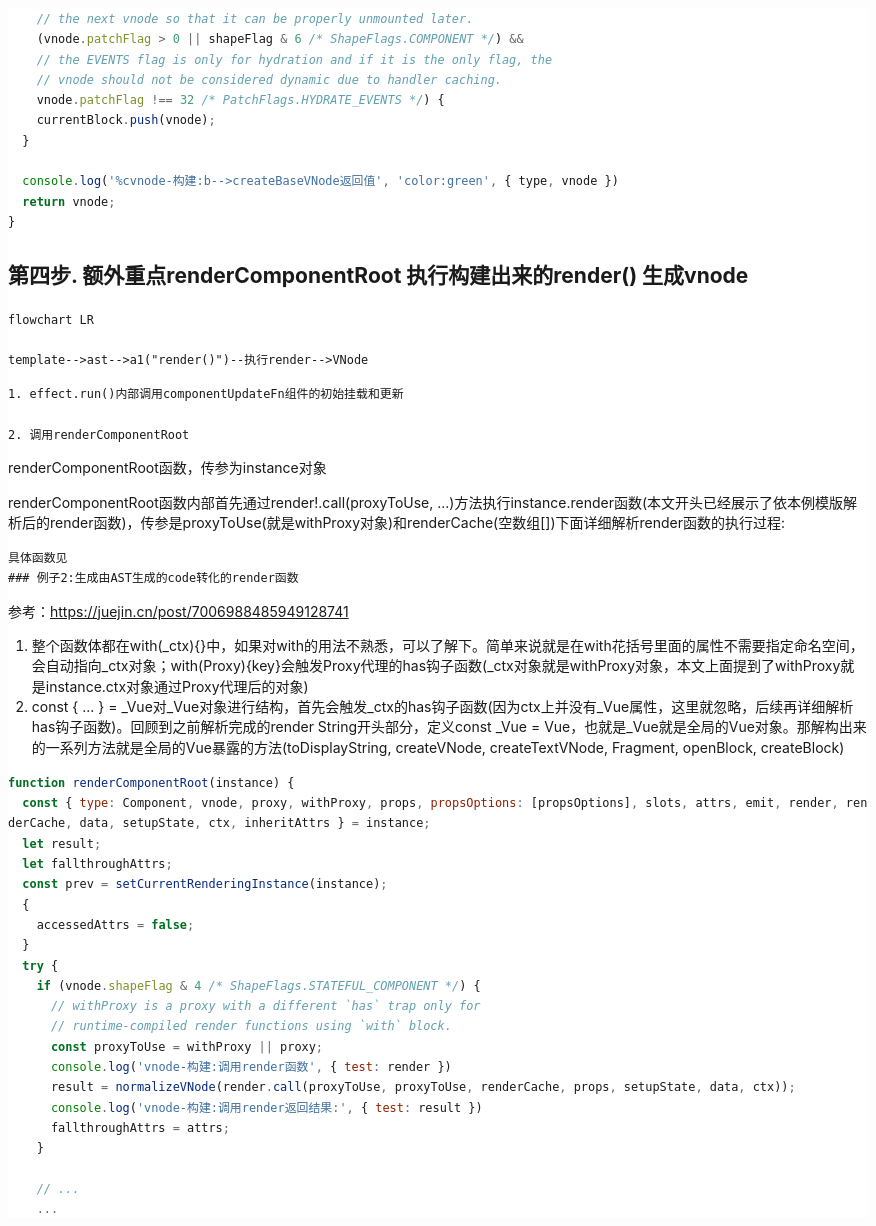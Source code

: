 ```javaScript
    // the next vnode so that it can be properly unmounted later.
    (vnode.patchFlag > 0 || shapeFlag & 6 /* ShapeFlags.COMPONENT */) &&
    // the EVENTS flag is only for hydration and if it is the only flag, the
    // vnode should not be considered dynamic due to handler caching.
    vnode.patchFlag !== 32 /* PatchFlags.HYDRATE_EVENTS */) {
    currentBlock.push(vnode);
  }

  console.log('%cvnode-构建:b-->createBaseVNode返回值', 'color:green', { type, vnode })
  return vnode;
}
```

## 第四步. 额外重点renderComponentRoot 执行构建出来的render() 生成vnode
```mermaid
flowchart LR

template-->ast-->a1("render()")--执行render-->VNode
```

```
1. effect.run()内部调用componentUpdateFn组件的初始挂载和更新

2. 调用renderComponentRoot
```

renderComponentRoot函数，传参为instance对象

renderComponentRoot函数内部首先通过render!.call(proxyToUse, ...)方法执行instance.render函数(本文开头已经展示了依本例模版解析后的render函数)，传参是proxyToUse(就是withProxy对象)和renderCache(空数组[])下面详细解析render函数的执行过程:
```
具体函数见
### 例子2:生成由AST生成的code转化的render函数
```

参考：https://juejin.cn/post/7006988485949128741
1. 整个函数体都在with(_ctx){}中，如果对with的用法不熟悉，可以了解下。简单来说就是在with花括号里面的属性不需要指定命名空间，会自动指向_ctx对象；with(Proxy){key}会触发Proxy代理的has钩子函数(_ctx对象就是withProxy对象，本文上面提到了withProxy就是instance.ctx对象通过Proxy代理后的对象)
2. const { ... } = _Vue对_Vue对象进行结构，首先会触发_ctx的has钩子函数(因为ctx上并没有_Vue属性，这里就忽略，后续再详细解析has钩子函数)。回顾到之前解析完成的render String开头部分，定义const _Vue = Vue，也就是_Vue就是全局的Vue对象。那解构出来的一系列方法就是全局的Vue暴露的方法(toDisplayString, createVNode, createTextVNode, Fragment, openBlock, createBlock)

```javaScript
function renderComponentRoot(instance) {
  const { type: Component, vnode, proxy, withProxy, props, propsOptions: [propsOptions], slots, attrs, emit, render, renderCache, data, setupState, ctx, inheritAttrs } = instance;
  let result;
  let fallthroughAttrs;
  const prev = setCurrentRenderingInstance(instance);
  {
    accessedAttrs = false;
  }
  try {
    if (vnode.shapeFlag & 4 /* ShapeFlags.STATEFUL_COMPONENT */) {
      // withProxy is a proxy with a different `has` trap only for
      // runtime-compiled render functions using `with` block.
      const proxyToUse = withProxy || proxy;
      console.log('vnode-构建:调用render函数', { test: render })
      result = normalizeVNode(render.call(proxyToUse, proxyToUse, renderCache, props, setupState, data, ctx));
      console.log('vnode-构建:调用render返回结果:', { test: result })
      fallthroughAttrs = attrs;
    }

    // ...
    ...
```

  [FRAGMENT]: `Fragment`,
  [TELEPORT]: `Teleport`,
  [SUSPENSE]: `Suspense`,
  [KEEP_ALIVE]: `KeepAlive`,
  [BASE_TRANSITION]: `BaseTransition`,
  [OPEN_BLOCK]: `openBlock`,
  [CREATE_BLOCK]: `createBlock`,
  [CREATE_ELEMENT_BLOCK]: `createElementBlock`,
  [CREATE_VNODE]: `createVNode`,
  [CREATE_ELEMENT_VNODE]: `createElementVNode`,
  [CREATE_COMMENT]: `createCommentVNode`,
  [CREATE_TEXT]: `createTextVNode`,
  [CREATE_STATIC]: `createStaticVNode`,
  [RESOLVE_COMPONENT]: `resolveComponent`,
  [RESOLVE_DYNAMIC_COMPONENT]: `resolveDynamicComponent`,
  [RESOLVE_DIRECTIVE]: `resolveDirective`,
  [RESOLVE_FILTER]: `resolveFilter`,
  [WITH_DIRECTIVES]: `withDirectives`,
  [RENDER_LIST]: `renderList`,
  [RENDER_SLOT]: `renderSlot`,
  [CREATE_SLOTS]: `createSlots`,
  [TO_DISPLAY_STRING]: `toDisplayString`,
  [MERGE_PROPS]: `mergeProps`,
  [NORMALIZE_CLASS]: `normalizeClass`,
  [NORMALIZE_STYLE]: `normalizeStyle`,
  [NORMALIZE_PROPS]: `normalizeProps`,
  [GUARD_REACTIVE_PROPS]: `guardReactiveProps`,
  [TO_HANDLERS]: `toHandlers`,
  [CAMELIZE]: `camelize`,
  [CAPITALIZE]: `capitalize`,
  [TO_HANDLER_KEY]: `toHandlerKey`,
  [SET_BLOCK_TRACKING]: `setBlockTracking`,
  [PUSH_SCOPE_ID]: `pushScopeId`,
  [POP_SCOPE_ID]: `popScopeId`,
  [WITH_CTX]: `withCtx`,
  [UNREF]: `unref`,
  [IS_REF]: `isRef`,
  [WITH_MEMO]: `withMemo`,
  [IS_MEMO_SAME]: `isMemoSame`